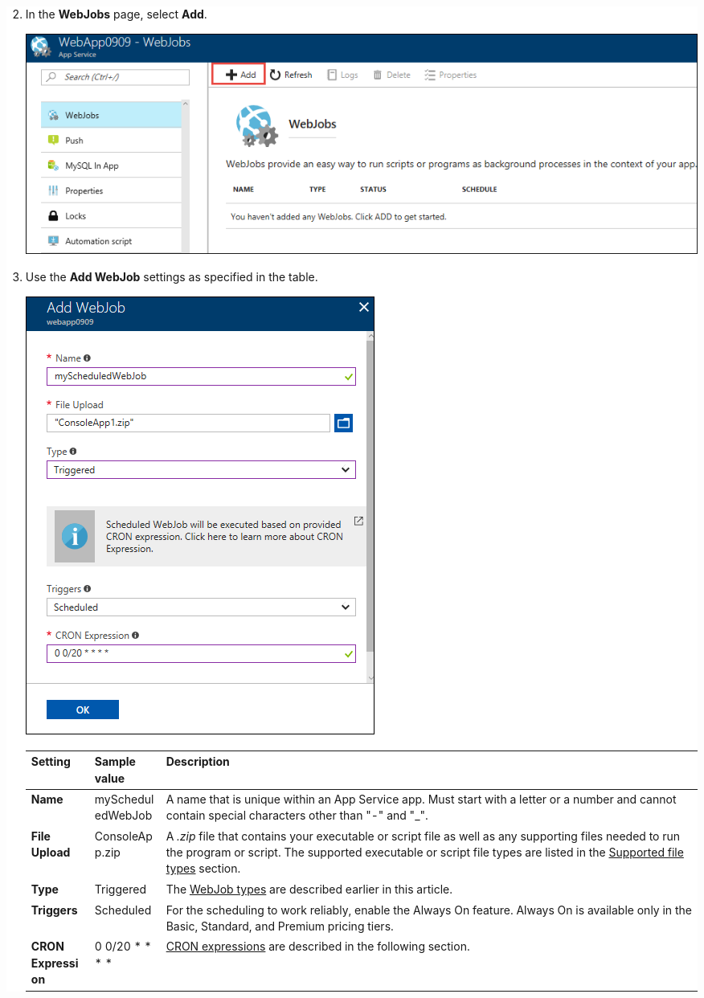 2. In the **WebJobs** page, select **Add**.

   ![WebJob page](./media/web-sites-create-web-jobs/wjblade.png)

3. Use the **Add WebJob** settings as specified in the table.

   ![Add WebJob page](./media/web-sites-create-web-jobs/addwjscheduled.png)

   | Setting      | Sample value   | Description  |
   | ------------ | ----------------- | ------------ |
   | **Name** | myScheduledWebJob | A name that is unique within an App Service app. Must start with a letter or a number and cannot contain special characters other than "-" and "_". |
   | **File Upload** | ConsoleApp.zip | A *.zip* file that contains your executable or script file as well as any supporting files needed to run the program or script. The supported executable or script file types are listed in the [Supported file types](#acceptablefiles) section. |
   | **Type** | Triggered | The [WebJob types](#webjob-types) are described earlier in this article. |
   | **Triggers** | Scheduled | For the scheduling to work reliably, enable the Always On feature. Always On is available only in the Basic, Standard, and Premium pricing tiers.|
   | **CRON Expression** | 0 0/20 * * * * | [CRON expressions](#cron-expressions) are described in the following section. |
